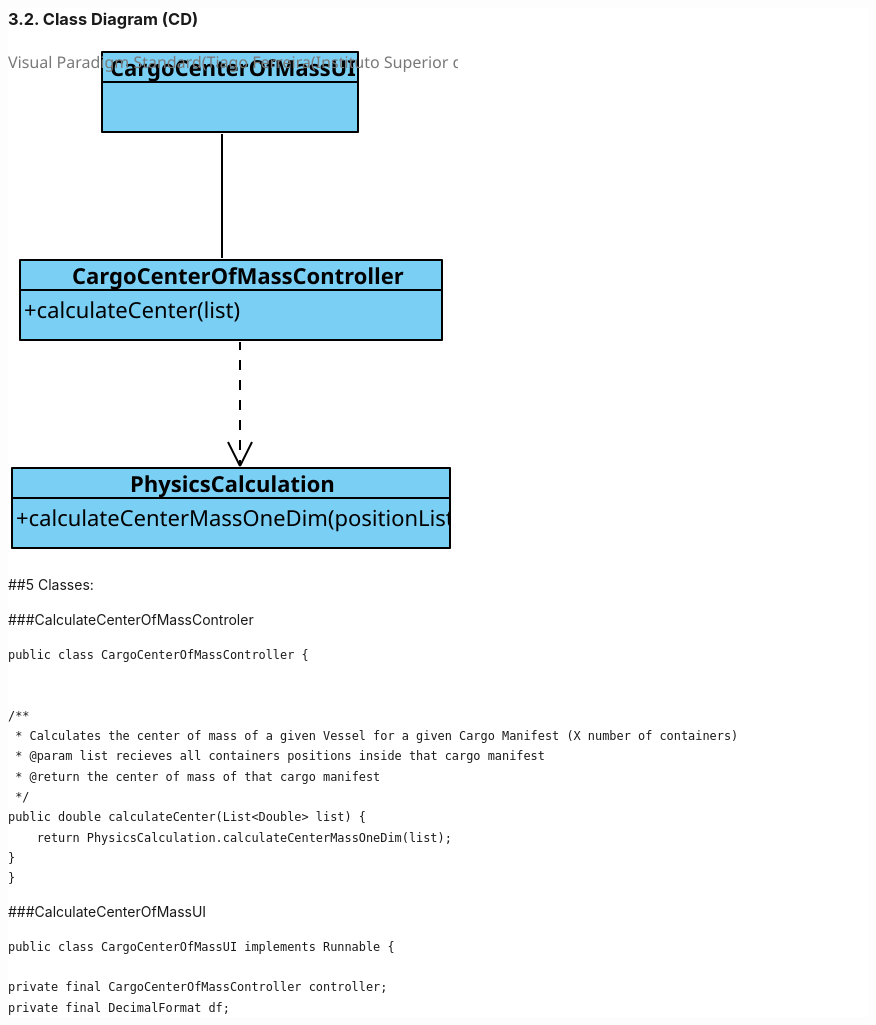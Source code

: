 ### 3.2. Class Diagram (CD)

![US401_CD](US419%20CD.svg)


##5 Classes:

###CalculateCenterOfMassControler

    public class CargoCenterOfMassController {


    /**
     * Calculates the center of mass of a given Vessel for a given Cargo Manifest (X number of containers)
     * @param list recieves all containers positions inside that cargo manifest
     * @return the center of mass of that cargo manifest
     */
    public double calculateCenter(List<Double> list) {
        return PhysicsCalculation.calculateCenterMassOneDim(list);
    }
    }

###CalculateCenterOfMassUI

    public class CargoCenterOfMassUI implements Runnable {

    private final CargoCenterOfMassController controller;
    private final DecimalFormat df;
